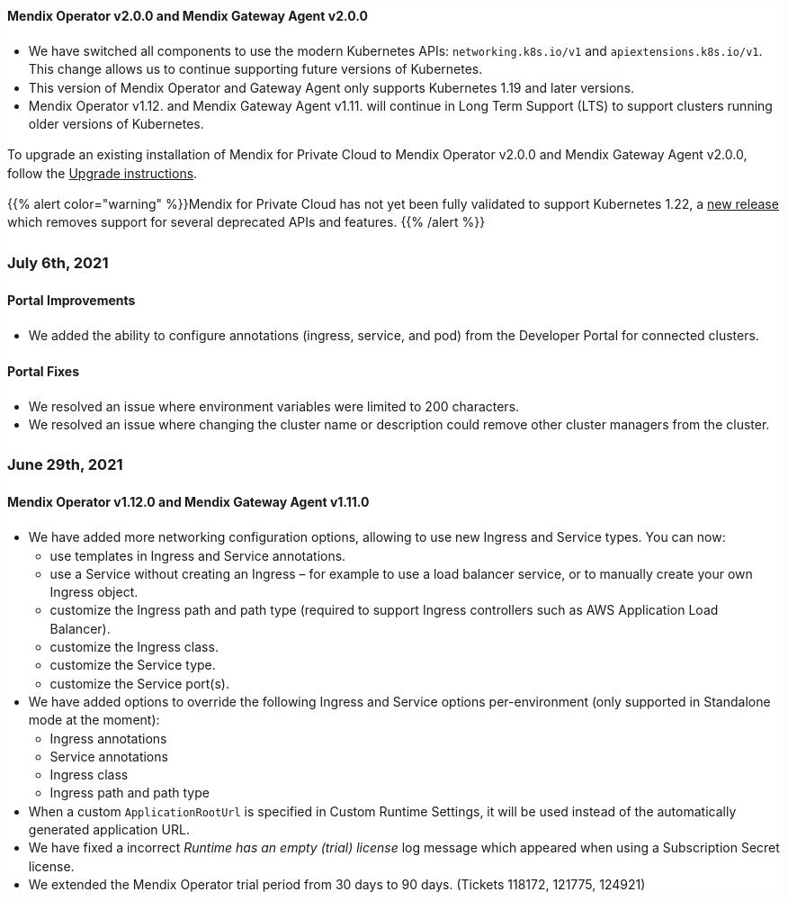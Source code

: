 #### Mendix Operator v2.0.0 and Mendix Gateway Agent v2.0.0

* We have switched all components to use the modern Kubernetes APIs: `networking.k8s.io/v1` and `apiextensions.k8s.io/v1`.
    This change allows us to continue supporting future versions of Kubernetes.
* This version of Mendix Operator and Gateway Agent only supports Kubernetes 1.19 and later versions.
* Mendix Operator v1.12. and Mendix Gateway Agent v1.11. will continue in Long Term Support (LTS) to support clusters running older versions of Kubernetes.

To upgrade an existing installation of Mendix for Private Cloud to Mendix Operator v2.0.0 and Mendix Gateway Agent v2.0.0, follow the [Upgrade instructions](/developerportal/deploy/private-cloud-upgrade-guide/).

{{% alert color="warning" %}}Mendix for Private Cloud has not yet been fully validated to support Kubernetes 1.22, a [new release](https://kubernetes.io/blog/2021/08/04/kubernetes-1-22-release-announcement/) which removes support for several deprecated APIs and features.
{{% /alert %}}

### July 6th, 2021

#### Portal Improvements

* We added the ability to configure annotations (ingress, service, and pod) from the Developer Portal for connected clusters.

#### Portal Fixes

* We resolved an issue where environment variables were limited to 200 characters.
* We resolved an issue where changing the cluster name or description could remove other cluster managers from the cluster.

### June 29th, 2021

#### Mendix Operator v1.12.0 and Mendix Gateway Agent v1.11.0

* We have added more networking configuration options, allowing to use new Ingress and Service types. You can now:
    * use templates in Ingress and Service annotations.
    * use a Service without creating an Ingress – for example to use a load balancer service, or to manually create your own Ingress object.
    * customize the Ingress path and path type (required to support Ingress controllers such as AWS Application Load Balancer).
    * customize the Ingress class.
    * customize the Service type.
    * customize the Service port(s).
* We have added options to override the following Ingress and Service options per-environment (only supported in Standalone mode at the moment):
    * Ingress annotations
    * Service annotations
    * Ingress class
    * Ingress path and path type
* When a custom `ApplicationRootUrl` is specified in Custom Runtime Settings, it will be used instead of the automatically generated application URL.
* We have fixed a incorrect *Runtime has an empty (trial) license* log message which appeared when using a Subscription Secret license.
* We extended the Mendix Operator trial period from 30 days to 90 days. (Tickets 118172, 121775, 124921)
